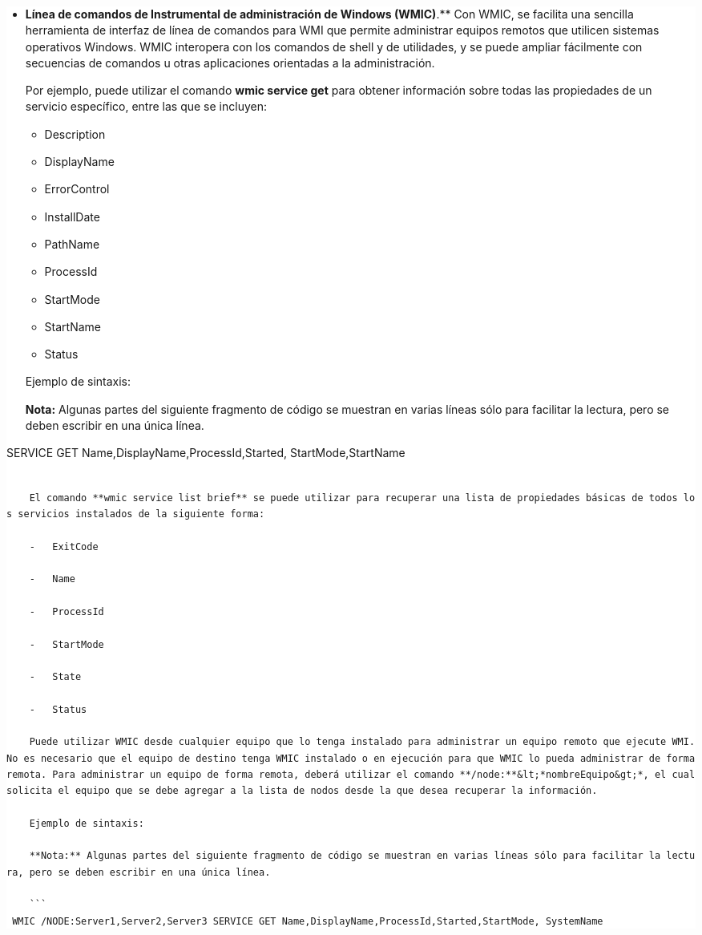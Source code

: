 -   **Línea de comandos de Instrumental de administración de Windows (WMIC)**.** Con WMIC, se facilita una sencilla herramienta de interfaz de línea de comandos para WMI que permite administrar equipos remotos que utilicen sistemas operativos Windows. WMIC interopera con los comandos de shell y de utilidades, y se puede ampliar fácilmente con secuencias de comandos u otras aplicaciones orientadas a la administración.
  
    Por ejemplo, puede utilizar el comando **wmic service get** para obtener información sobre todas las propiedades de un servicio específico, entre las que se incluyen:
  
    -   Description
  
    -   DisplayName
  
    -   ErrorControl
  
    -   InstallDate
  
    -   PathName
  
    -   ProcessId
  
    -   StartMode
  
    -   StartName
  
    -   Status
  
    Ejemplo de sintaxis:
  
    **Nota:** Algunas partes del siguiente fragmento de código se muestran en varias líneas sólo para facilitar la lectura, pero se deben escribir en una única línea.
  
    ```  
 SERVICE GET Name,DisplayName,ProcessId,Started, StartMode,StartName  
```
  
    El comando **wmic service list brief** se puede utilizar para recuperar una lista de propiedades básicas de todos los servicios instalados de la siguiente forma:
  
    -   ExitCode
  
    -   Name
  
    -   ProcessId
  
    -   StartMode
  
    -   State
  
    -   Status
  
    Puede utilizar WMIC desde cualquier equipo que lo tenga instalado para administrar un equipo remoto que ejecute WMI. No es necesario que el equipo de destino tenga WMIC instalado o en ejecución para que WMIC lo pueda administrar de forma remota. Para administrar un equipo de forma remota, deberá utilizar el comando **/node:**&lt;*nombreEquipo&gt;*, el cual solicita el equipo que se debe agregar a la lista de nodos desde la que desea recuperar la información.
  
    Ejemplo de sintaxis:
  
    **Nota:** Algunas partes del siguiente fragmento de código se muestran en varias líneas sólo para facilitar la lectura, pero se deben escribir en una única línea.
  
    ```  
 WMIC /NODE:Server1,Server2,Server3 SERVICE GET Name,DisplayName,ProcessId,Started,StartMode, SystemName  
```
  